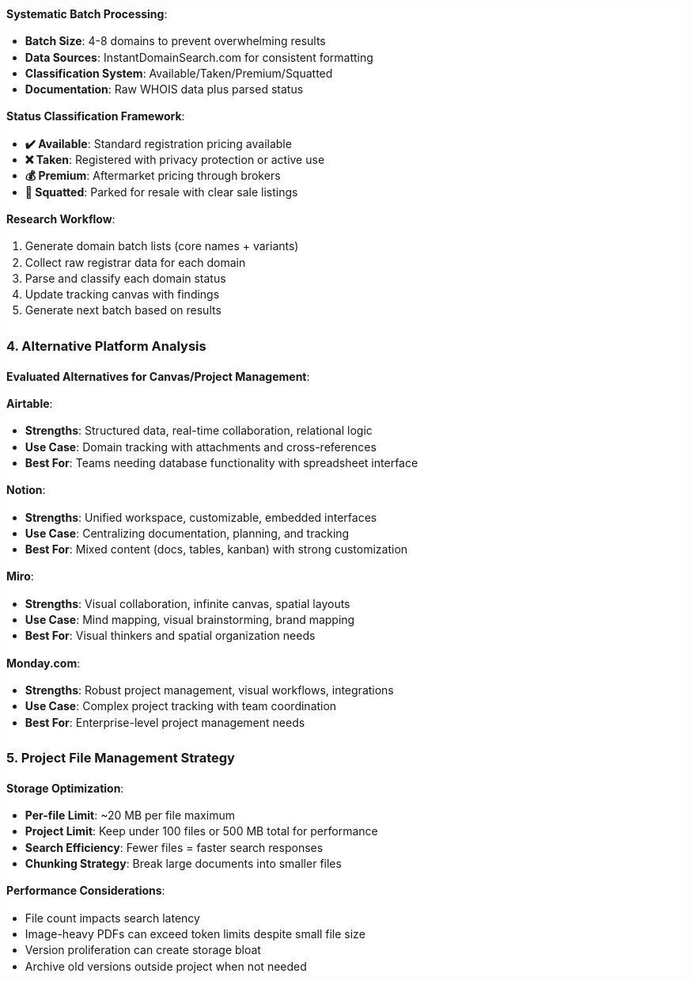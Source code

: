 **Systematic Batch Processing**:
- **Batch Size**: 4-8 domains to prevent overwhelming results
- **Data Sources**: InstantDomainSearch.com for consistent formatting
- **Classification System**: Available/Taken/Premium/Squatted
- **Documentation**: Raw WHOIS data plus parsed status

**Status Classification Framework**:
- **✔️ Available**: Standard registration pricing available
- **❌ Taken**: Registered with privacy protection or active use
- **💰 Premium**: Aftermarket pricing through brokers
- **🛑 Squatted**: Parked for resale with clear sale listings

**Research Workflow**:
1. Generate domain batch lists (core names + variants)
2. Collect raw registrar data for each domain
3. Parse and classify each domain status
4. Update tracking canvas with findings
5. Generate next batch based on results

### 4. Alternative Platform Analysis

**Evaluated Alternatives for Canvas/Project Management**:

**Airtable**:
- **Strengths**: Structured data, real-time collaboration, relational logic
- **Use Case**: Domain tracking with attachments and cross-references
- **Best For**: Teams needing database functionality with spreadsheet interface

**Notion**:
- **Strengths**: Unified workspace, customizable, embedded interfaces
- **Use Case**: Centralizing documentation, planning, and tracking
- **Best For**: Mixed content (docs, tables, kanban) with strong customization

**Miro**:
- **Strengths**: Visual collaboration, infinite canvas, spatial layouts
- **Use Case**: Mind mapping, visual brainstorming, brand mapping
- **Best For**: Visual thinkers and spatial organization needs

**Monday.com**:
- **Strengths**: Robust project management, visual workflows, integrations
- **Use Case**: Complex project tracking with team coordination
- **Best For**: Enterprise-level project management needs

### 5. Project File Management Strategy

**Storage Optimization**:
- **Per-file Limit**: ~20 MB per file maximum
- **Project Limit**: Keep under 100 files or 500 MB total for performance
- **Search Efficiency**: Fewer files = faster search responses
- **Chunking Strategy**: Break large documents into smaller files

**Performance Considerations**:
- File count impacts search latency
- Image-heavy PDFs can exceed token limits despite small file size
- Version proliferation can create storage bloat
- Archive old versions outside project when not needed
